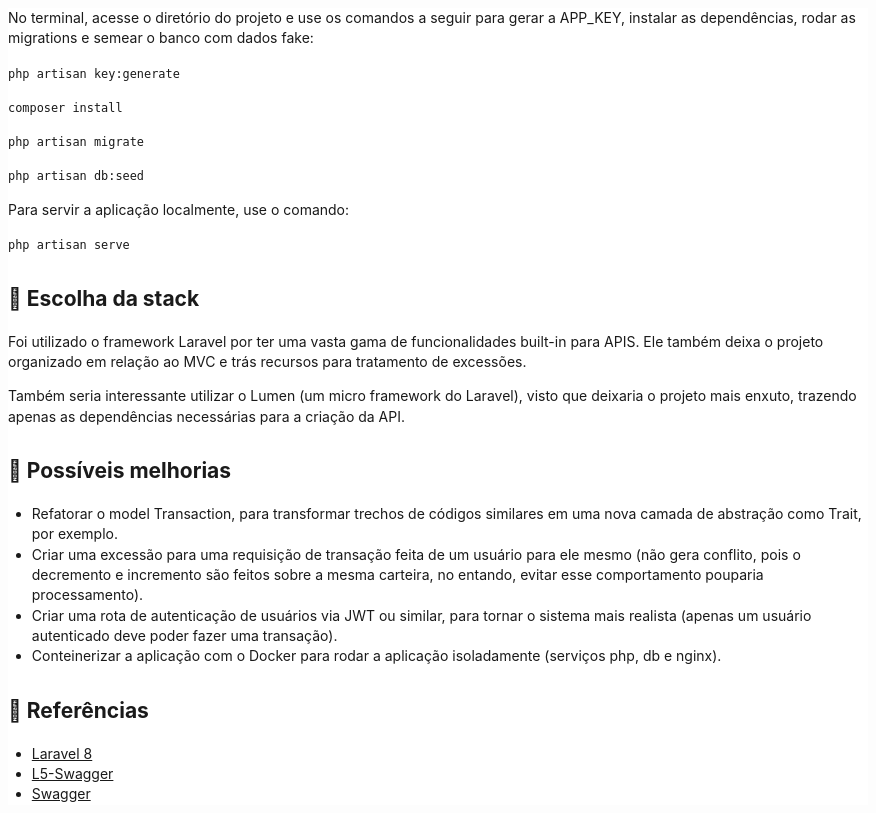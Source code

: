 No terminal, acesse o diretório do projeto e use os comandos a seguir para gerar a APP_KEY, instalar as dependências, rodar as migrations e semear o banco com dados fake:<br>

```sh
php artisan key:generate
```
```sh
composer install
```
```sh
php artisan migrate
```
```sh
php artisan db:seed
```
Para servir a aplicação localmente, use o comando:
```sh
php artisan serve
```
## :pushpin: Escolha da stack

Foi utilizado o framework Laravel por ter uma vasta gama de funcionalidades built-in para APIS. Ele também deixa o projeto organizado em relação ao MVC e trás recursos para tratamento de excessões.

Também seria interessante utilizar o Lumen (um micro framework do Laravel), visto que deixaria o projeto mais enxuto, trazendo apenas as dependências necessárias para a criação da API.

## :pushpin: Possíveis melhorias
- Refatorar o model Transaction, para transformar trechos de códigos similares em uma nova camada de abstração como Trait, por exemplo.
- Criar uma excessão para uma requisição de transação feita de um usuário para ele mesmo (não gera conflito, pois o decremento e incremento são feitos sobre a mesma carteira, no entando, evitar esse comportamento pouparia processamento).
- Criar uma rota de autenticação de usuários via JWT ou similar, para tornar o sistema mais realista (apenas um usuário autenticado deve poder fazer uma transação).
- Conteinerizar a aplicação com o Docker para rodar a aplicação isoladamente (serviços php, db e nginx).

## :pushpin: Referências
- [Laravel 8](https://laravel.com/docs/8.x)
- [L5-Swagger](https://github.com/DarkaOnLine/L5-Swagger/wiki)
- [Swagger](https://swagger.io/docs/)
